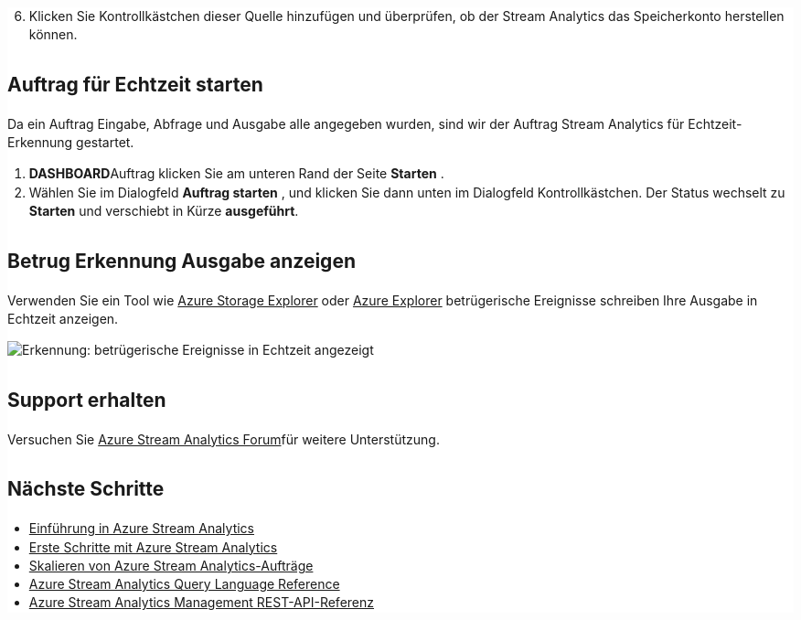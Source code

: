 6.  Klicken Sie Kontrollkästchen dieser Quelle hinzufügen und überprüfen, ob der Stream Analytics das Speicherkonto herstellen können.

## <a name="start-job-for-real-time-processing"></a>Auftrag für Echtzeit starten

Da ein Auftrag Eingabe, Abfrage und Ausgabe alle angegeben wurden, sind wir der Auftrag Stream Analytics für Echtzeit-Erkennung gestartet.

1.  **DASHBOARD**Auftrag klicken Sie am unteren Rand der Seite **Starten** .
2.  Wählen Sie im Dialogfeld **Auftrag starten** , und klicken Sie dann unten im Dialogfeld Kontrollkästchen. Der Status wechselt zu **Starten** und verschiebt in Kürze **ausgeführt**.

## <a name="view-fraud-detection-output"></a>Betrug Erkennung Ausgabe anzeigen

Verwenden Sie ein Tool wie [Azure Storage Explorer](https://azurestorageexplorer.codeplex.com/) oder [Azure Explorer](http://www.cerebrata.com/products/azure-explorer/introduction) betrügerische Ereignisse schreiben Ihre Ausgabe in Echtzeit anzeigen.  

![Erkennung: betrügerische Ereignisse in Echtzeit angezeigt](./media/stream-analytics-get-started/stream-ananlytics-view-real-time-fraudent-events.png)

## <a name="get-support"></a>Support erhalten
Versuchen Sie [Azure Stream Analytics Forum](https://social.msdn.microsoft.com/Forums/en-US/home?forum=AzureStreamAnalytics)für weitere Unterstützung.


## <a name="next-steps"></a>Nächste Schritte

- [Einführung in Azure Stream Analytics](stream-analytics-introduction.md)
- [Erste Schritte mit Azure Stream Analytics](stream-analytics-get-started.md)
- [Skalieren von Azure Stream Analytics-Aufträge](stream-analytics-scale-jobs.md)
- [Azure Stream Analytics Query Language Reference](https://msdn.microsoft.com/library/azure/dn834998.aspx)
- [Azure Stream Analytics Management REST-API-Referenz](https://msdn.microsoft.com/library/azure/dn835031.aspx)
